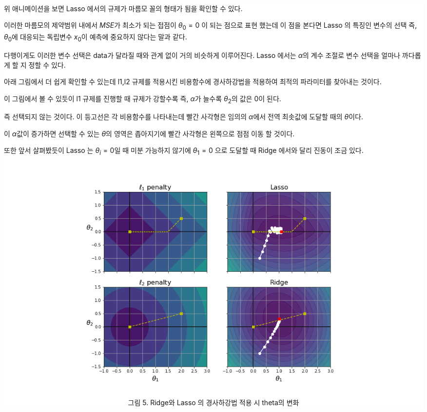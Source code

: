 
위 애니메이션을 보면 Lasso 에서의 규제가 마름모 꼴의 형태가 됨을 확인할 수 있다. 

이러한 마름모의 제약범위 내에서 $MSE$가 최소가 되는 접점이 $\theta_0 = 0$​ 이 되는 점으로 표현 했는데 이 점을 본다면 Lasso 의 특징인 변수의 선택 즉, $\theta_0$에 대응되는 독립변수 $x_0$​이 예측에 중요하지 않다는 말과 같다.  

다행이게도 이러한 변수 선택은 data가 달라질 때와 관계 없이 거의 비슷하게 이루어진다. Lasso 에서는 $\alpha$의 계수 조절로 변수 선택을 얼마나 까다롭게 할 지 정할 수 있다.

아래 그림에서 더 쉽게 확인할 수 있는데 l1,l2 규제를 적용시킨 비용함수에 경사하강법을 적용하여 최적의 파라미터를 찾아내는 것이다. 

이 그림에서 볼 수 있듯이 l1 규제를 진행할 때 규제가 강할수록 즉, $\alpha$​가 늘수록 $\theta_2$​의 값은 0이 된다.

즉 선택되지 않는 것이다. 이 등고선은 각 비용함수를 나타내는데 빨간 사각형은 임의의 $\alpha$​에서 전역 최솟값에 도달할 때의 $\theta$​​이다. 

이 $\alpha$​값이 증가하면 선택할 수 있는 $\theta$의 영역은 좁아지기에 빨간 사각형은 왼쪽으로 점점 이동 할 것이다.

또한 앞서 살펴봤듯이 Lasso 는 $\theta_i = 0$일 때 미분 가능하지 않기에 $\theta_1 =0$ 으로 도달할 때 Ridge 에서와 달리 진동이 조금 있다. 

<p align = "center">
  <img width = "600" src = "https://github.com/skdytpq/skdytpq.github.io/blob/master/_pics/lasso_ridge.png?raw=true">
  <br>
   그림 5. Ridge와 Lasso 의 경사하강법 적용 시 theta의 변화
    </p>

